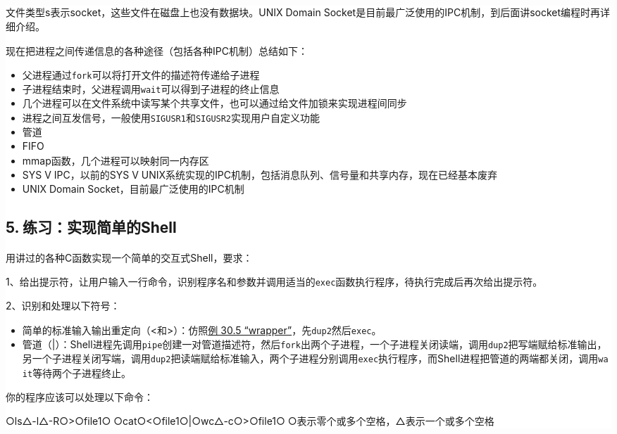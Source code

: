 文件类型s表示socket，这些文件在磁盘上也没有数据块。UNIX Domain Socket是目前最广泛使用的IPC机制，到后面讲socket编程时再详细介绍。

现在把进程之间传递信息的各种途径（包括各种IPC机制）总结如下：

- 父进程通过`fork`可以将打开文件的描述符传递给子进程
- 子进程结束时，父进程调用`wait`可以得到子进程的终止信息
- 几个进程可以在文件系统中读写某个共享文件，也可以通过给文件加锁来实现进程间同步
- 进程之间互发信号，一般使用`SIGUSR1`和`SIGUSR2`实现用户自定义功能
- 管道
- FIFO
- mmap函数，几个进程可以映射同一内存区
- SYS V IPC，以前的SYS V UNIX系统实现的IPC机制，包括消息队列、信号量和共享内存，现在已经基本废弃
- UNIX Domain Socket，目前最广泛使用的IPC机制

## 5. 练习：实现简单的Shell

用讲过的各种C函数实现一个简单的交互式Shell，要求：

1、给出提示符，让用户输入一行命令，识别程序名和参数并调用适当的`exec`函数执行程序，待执行完成后再次给出提示符。

2、识别和处理以下符号：

- 简单的标准输入输出重定向（<和>）：仿照[例 30.5 “wrapper”](ch30s03.html#process.wrapper)，先`dup2`然后`exec`。
- 管道（|）：Shell进程先调用`pipe`创建一对管道描述符，然后`fork`出两个子进程，一个子进程关闭读端，调用`dup2`把写端赋给标准输出，另一个子进程关闭写端，调用`dup2`把读端赋给标准输入，两个子进程分别调用`exec`执行程序，而Shell进程把管道的两端都关闭，调用`wait`等待两个子进程终止。

你的程序应该可以处理以下命令：

○ls△-l△-R○>○file1○
 ○cat○<○file1○|○wc△-c○>○file1○
 ○表示零个或多个空格，△表示一个或多个空格

